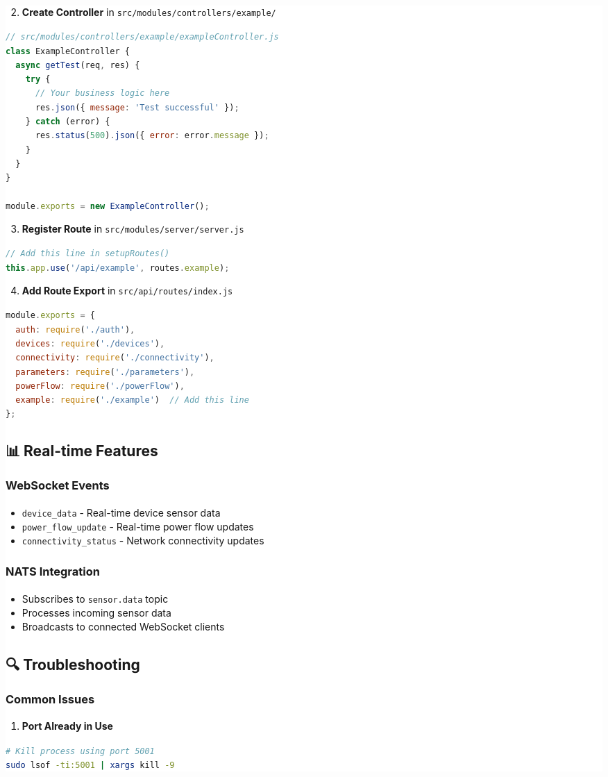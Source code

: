 2. **Create Controller** in `src/modules/controllers/example/`
```javascript
// src/modules/controllers/example/exampleController.js
class ExampleController {
  async getTest(req, res) {
    try {
      // Your business logic here
      res.json({ message: 'Test successful' });
    } catch (error) {
      res.status(500).json({ error: error.message });
    }
  }
}

module.exports = new ExampleController();
```

3. **Register Route** in `src/modules/server/server.js`
```javascript
// Add this line in setupRoutes()
this.app.use('/api/example', routes.example);
```

4. **Add Route Export** in `src/api/routes/index.js`
```javascript
module.exports = {
  auth: require('./auth'),
  devices: require('./devices'),
  connectivity: require('./connectivity'),
  parameters: require('./parameters'),
  powerFlow: require('./powerFlow'),
  example: require('./example')  // Add this line
};
```

## 📊 Real-time Features

### WebSocket Events
- `device_data` - Real-time device sensor data
- `power_flow_update` - Real-time power flow updates
- `connectivity_status` - Network connectivity updates

### NATS Integration
- Subscribes to `sensor.data` topic
- Processes incoming sensor data
- Broadcasts to connected WebSocket clients

## 🔍 Troubleshooting

### Common Issues

1. **Port Already in Use**
```bash
# Kill process using port 5001
sudo lsof -ti:5001 | xargs kill -9
```
